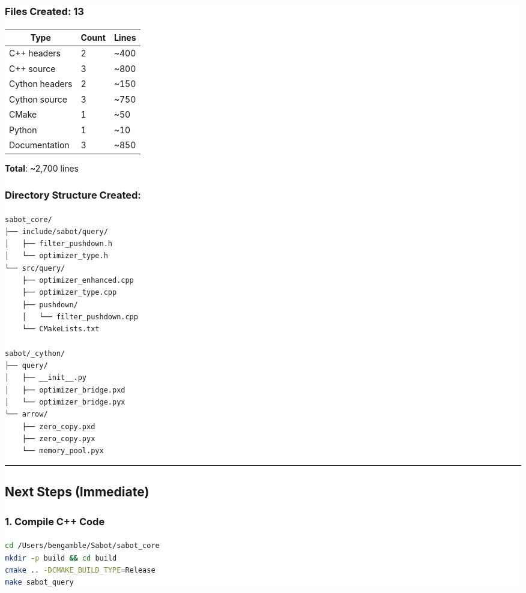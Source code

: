 ### Files Created: 13

| Type | Count | Lines |
|------|-------|-------|
| C++ headers | 2 | ~400 |
| C++ source | 3 | ~800 |
| Cython headers | 2 | ~150 |
| Cython source | 3 | ~750 |
| CMake | 1 | ~50 |
| Python | 1 | ~10 |
| Documentation | 3 | ~850 |

**Total**: ~2,700 lines

### Directory Structure Created:

```
sabot_core/
├── include/sabot/query/
│   ├── filter_pushdown.h
│   └── optimizer_type.h
└── src/query/
    ├── optimizer_enhanced.cpp
    ├── optimizer_type.cpp
    ├── pushdown/
    │   └── filter_pushdown.cpp
    └── CMakeLists.txt

sabot/_cython/
├── query/
│   ├── __init__.py
│   ├── optimizer_bridge.pxd
│   └── optimizer_bridge.pyx
└── arrow/
    ├── zero_copy.pxd
    ├── zero_copy.pyx
    └── memory_pool.pyx
```

---

## Next Steps (Immediate)

### 1. Compile C++ Code
```bash
cd /Users/bengamble/Sabot/sabot_core
mkdir -p build && cd build
cmake .. -DCMAKE_BUILD_TYPE=Release
make sabot_query
```
